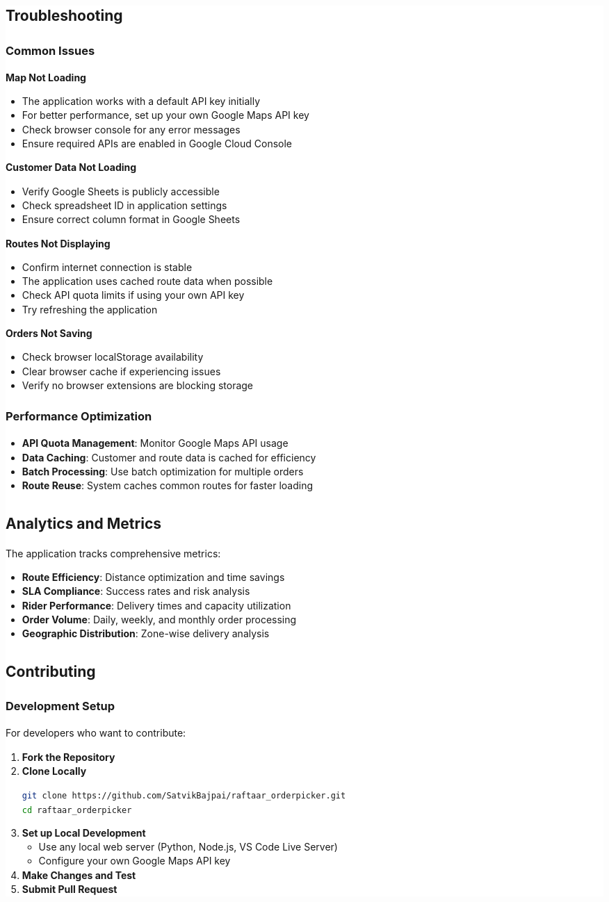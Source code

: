 ## Troubleshooting

### Common Issues

**Map Not Loading**
- The application works with a default API key initially
- For better performance, set up your own Google Maps API key
- Check browser console for any error messages
- Ensure required APIs are enabled in Google Cloud Console

**Customer Data Not Loading**
- Verify Google Sheets is publicly accessible
- Check spreadsheet ID in application settings
- Ensure correct column format in Google Sheets

**Routes Not Displaying**
- Confirm internet connection is stable
- The application uses cached route data when possible
- Check API quota limits if using your own API key
- Try refreshing the application

**Orders Not Saving**
- Check browser localStorage availability
- Clear browser cache if experiencing issues
- Verify no browser extensions are blocking storage

### Performance Optimization

- **API Quota Management**: Monitor Google Maps API usage
- **Data Caching**: Customer and route data is cached for efficiency
- **Batch Processing**: Use batch optimization for multiple orders
- **Route Reuse**: System caches common routes for faster loading

## Analytics and Metrics

The application tracks comprehensive metrics:

- **Route Efficiency**: Distance optimization and time savings
- **SLA Compliance**: Success rates and risk analysis
- **Rider Performance**: Delivery times and capacity utilization
- **Order Volume**: Daily, weekly, and monthly order processing
- **Geographic Distribution**: Zone-wise delivery analysis

## Contributing

### Development Setup

For developers who want to contribute:

1. **Fork the Repository**
2. **Clone Locally**
   ```bash
   git clone https://github.com/SatvikBajpai/raftaar_orderpicker.git
   cd raftaar_orderpicker
   ```
3. **Set up Local Development**
   - Use any local web server (Python, Node.js, VS Code Live Server)
   - Configure your own Google Maps API key
4. **Make Changes and Test**
5. **Submit Pull Request**
